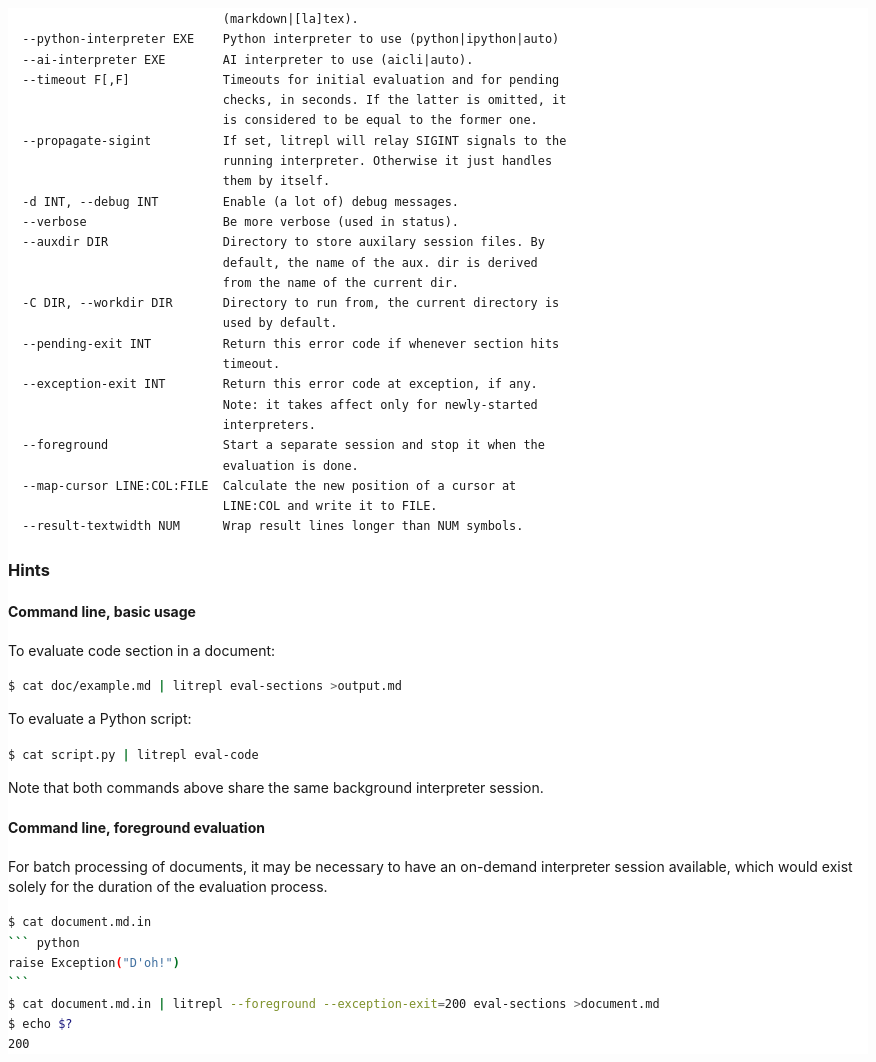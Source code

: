 ``` result
                              (markdown|[la]tex).
  --python-interpreter EXE    Python interpreter to use (python|ipython|auto)
  --ai-interpreter EXE        AI interpreter to use (aicli|auto).
  --timeout F[,F]             Timeouts for initial evaluation and for pending
                              checks, in seconds. If the latter is omitted, it
                              is considered to be equal to the former one.
  --propagate-sigint          If set, litrepl will relay SIGINT signals to the
                              running interpreter. Otherwise it just handles
                              them by itself.
  -d INT, --debug INT         Enable (a lot of) debug messages.
  --verbose                   Be more verbose (used in status).
  --auxdir DIR                Directory to store auxilary session files. By
                              default, the name of the aux. dir is derived
                              from the name of the current dir.
  -C DIR, --workdir DIR       Directory to run from, the current directory is
                              used by default.
  --pending-exit INT          Return this error code if whenever section hits
                              timeout.
  --exception-exit INT        Return this error code at exception, if any.
                              Note: it takes affect only for newly-started
                              interpreters.
  --foreground                Start a separate session and stop it when the
                              evaluation is done.
  --map-cursor LINE:COL:FILE  Calculate the new position of a cursor at
                              LINE:COL and write it to FILE.
  --result-textwidth NUM      Wrap result lines longer than NUM symbols.
```

### Hints

#### Command line, basic usage

To evaluate code section in a document:

```sh
$ cat doc/example.md | litrepl eval-sections >output.md
```

To evaluate a Python script:

```sh
$ cat script.py | litrepl eval-code
```

Note that both commands above share the same background interpreter session.


#### Command line, foreground evaluation

For batch processing of documents, it may be necessary to have an on-demand
interpreter session available, which would exist solely for the duration of the
evaluation process.


~~~~ sh
$ cat document.md.in
``` python
raise Exception("D'oh!")
```
$ cat document.md.in | litrepl --foreground --exception-exit=200 eval-sections >document.md
$ echo $?
200
~~~~
